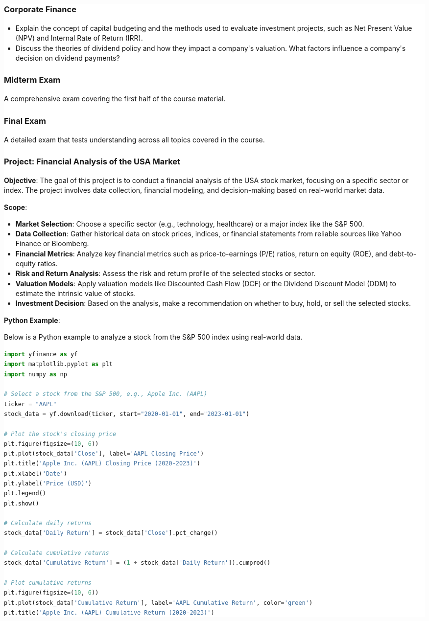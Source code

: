 ### Corporate Finance
- Explain the concept of capital budgeting and the methods used to evaluate investment projects, such as Net Present Value (NPV) and Internal Rate of Return (IRR).
- Discuss the theories of dividend policy and how they impact a company's valuation. What factors influence a company's decision on dividend payments?

### Midterm Exam
A comprehensive exam covering the first half of the course material.

### Final Exam
A detailed exam that tests understanding across all topics covered in the course.

### Project: Financial Analysis of the USA Market

**Objective**:
The goal of this project is to conduct a financial analysis of the USA stock market, focusing on a specific sector or index. The project involves data collection, financial modeling, and decision-making based on real-world market data.

**Scope**:
- **Market Selection**: Choose a specific sector (e.g., technology, healthcare) or a major index like the S&P 500.
- **Data Collection**: Gather historical data on stock prices, indices, or financial statements from reliable sources like Yahoo Finance or Bloomberg.
- **Financial Metrics**: Analyze key financial metrics such as price-to-earnings (P/E) ratios, return on equity (ROE), and debt-to-equity ratios.
- **Risk and Return Analysis**: Assess the risk and return profile of the selected stocks or sector.
- **Valuation Models**: Apply valuation models like Discounted Cash Flow (DCF) or the Dividend Discount Model (DDM) to estimate the intrinsic value of stocks.
- **Investment Decision**: Based on the analysis, make a recommendation on whether to buy, hold, or sell the selected stocks.

**Python Example**:

Below is a Python example to analyze a stock from the S&P 500 index using real-world data.

```python
import yfinance as yf
import matplotlib.pyplot as plt
import numpy as np

# Select a stock from the S&P 500, e.g., Apple Inc. (AAPL)
ticker = "AAPL"
stock_data = yf.download(ticker, start="2020-01-01", end="2023-01-01")

# Plot the stock's closing price
plt.figure(figsize=(10, 6))
plt.plot(stock_data['Close'], label='AAPL Closing Price')
plt.title('Apple Inc. (AAPL) Closing Price (2020-2023)')
plt.xlabel('Date')
plt.ylabel('Price (USD)')
plt.legend()
plt.show()

# Calculate daily returns
stock_data['Daily Return'] = stock_data['Close'].pct_change()

# Calculate cumulative returns
stock_data['Cumulative Return'] = (1 + stock_data['Daily Return']).cumprod()

# Plot cumulative returns
plt.figure(figsize=(10, 6))
plt.plot(stock_data['Cumulative Return'], label='AAPL Cumulative Return', color='green')
plt.title('Apple Inc. (AAPL) Cumulative Return (2020-2023)')
```